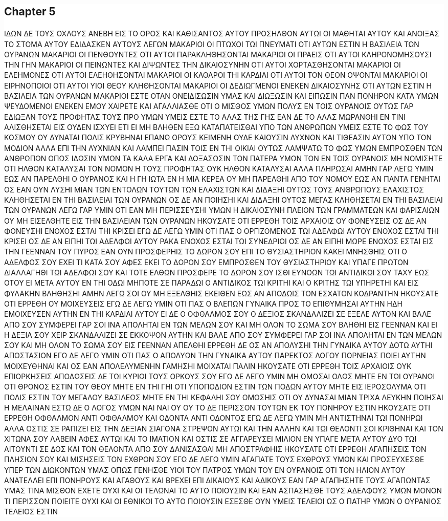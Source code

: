 ## Chapter 5

ΙΔΩΝ ΔΕ ΤΟΥΣ ΟΧΛΟΥΣ ΑΝΕΒΗ ΕΙΣ ΤΟ ΟΡΟΣ ΚΑΙ ΚΑΘΙΣΑΝΤΟΣ ΑΥΤΟΥ ΠΡΟΣΗΛΘΟΝ ΑΥΤΩΙ ΟΙ ΜΑΘΗΤΑΙ ΑΥΤΟΥ ΚΑΙ ΑΝΟΙΞΑΣ ΤΟ ΣΤΟΜΑ ΑΥΤΟΥ ΕΔΙΔΑΣΚΕΝ ΑΥΤΟΥΣ ΛΕΓΩΝ ΜΑΚΑΡΙΟΙ ΟΙ ΠΤΩΧΟΙ ΤΩΙ ΠΝΕΥΜΑΤΙ ΟΤΙ ΑΥΤΩΝ ΕΣΤΙΝ Η ΒΑΣΙΛΕΙΑ ΤΩΝ ΟΥΡΑΝΩΝ ΜΑΚΑΡΙΟΙ ΟΙ ΠΕΝΘΟΥΝΤΕΣ ΟΤΙ ΑΥΤΟΙ ΠΑΡΑΚΛΗΘΗΣΟΝΤΑΙ ΜΑΚΑΡΙΟΙ ΟΙ ΠΡΑΕΙΣ ΟΤΙ ΑΥΤΟΙ ΚΛΗΡΟΝΟΜΗΣΟΥΣΙ ΤΗΝ ΓΗΝ ΜΑΚΑΡΙΟΙ ΟΙ ΠΕΙΝΩΝΤΕΣ ΚΑΙ ΔΙΨΩΝΤΕΣ ΤΗΝ ΔΙΚΑΙΟΣΥΝΗΝ ΟΤΙ ΑΥΤΟΙ ΧΟΡΤΑΣΘΗΣΟΝΤΑΙ ΜΑΚΑΡΙΟΙ ΟΙ ΕΛΕΗΜΟΝΕΣ ΟΤΙ ΑΥΤΟΙ ΕΛΕΗΘΗΣΟΝΤΑΙ ΜΑΚΑΡΙΟΙ ΟΙ ΚΑΘΑΡΟΙ ΤΗΙ ΚΑΡΔΙΑΙ ΟΤΙ ΑΥΤΟΙ ΤΟΝ ΘΕΟΝ ΟΨΟΝΤΑΙ ΜΑΚΑΡΙΟΙ ΟΙ ΕΙΡΗΝΟΠΟΙΟΙ ΟΤΙ ΑΥΤΟΙ ΥΙΟΙ ΘΕΟΥ ΚΛΗΘΗΣΟΝΤΑΙ ΜΑΚΑΡΙΟΙ ΟΙ ΔΕΔΙΩΓΜΕΝΟΙ ΕΝΕΚΕΝ ΔΙΚΑΙΟΣΥΝΗΣ ΟΤΙ ΑΥΤΩΝ ΕΣΤΙΝ Η ΒΑΣΙΛΕΙΑ ΤΩΝ ΟΥΡΑΝΩΝ ΜΑΚΑΡΙΟΙ ΕΣΤΕ ΟΤΑΝ ΟΝΕΙΔΙΣΩΣΙΝ ΥΜΑΣ ΚΑΙ ΔΙΩΞΩΣΙΝ ΚΑΙ ΕΙΠΩΣΙΝ ΠΑΝ ΠΟΝΗΡΟΝ ΚΑΤΑ ΥΜΩΝ ΨΕΥΔΟΜΕΝΟΙ ΕΝΕΚΕΝ ΕΜΟΥ ΧΑΙΡΕΤΕ ΚΑΙ ΑΓΑΛΛΙΑΣΘΕ ΟΤΙ Ο ΜΙΣΘΟΣ ΥΜΩΝ ΠΟΛΥΣ ΕΝ ΤΟΙΣ ΟΥΡΑΝΟΙΣ ΟΥΤΩΣ ΓΑΡ ΕΔΙΩΞΑΝ ΤΟΥΣ ΠΡΟΦΗΤΑΣ ΤΟΥΣ ΠΡΟ ΥΜΩΝ ΥΜΕΙΣ ΕΣΤΕ ΤΟ ΑΛΑΣ ΤΗΣ ΓΗΣ ΕΑΝ ΔΕ ΤΟ ΑΛΑΣ ΜΩΡΑΝΘΗΙ ΕΝ ΤΙΝΙ ΑΛΙΣΘΗΣΕΤΑΙ ΕΙΣ ΟΥΔΕΝ ΙΣΧΥΕΙ ΕΤΙ ΕΙ ΜΗ ΒΛΗΘΕΝ ΕΞΩ ΚΑΤΑΠΑΤΕΙΣΘΑΙ ΥΠΟ ΤΩΝ ΑΝΘΡΩΠΩΝ ΥΜΕΙΣ ΕΣΤΕ ΤΟ ΦΩΣ ΤΟΥ ΚΟΣΜΟΥ ΟΥ ΔΥΝΑΤΑΙ ΠΟΛΙΣ ΚΡΥΒΗΝΑΙ ΕΠΑΝΩ ΟΡΟΥΣ ΚΕΙΜΕΝΗ ΟΥΔΕ ΚΑΙΟΥΣΙΝ ΛΥΧΝΟΝ ΚΑΙ ΤΙΘΕΑΣΙΝ ΑΥΤΟΝ ΥΠΟ ΤΟΝ ΜΟΔΙΟΝ ΑΛΛΑ ΕΠΙ ΤΗΝ ΛΥΧΝΙΑΝ ΚΑΙ ΛΑΜΠΕΙ ΠΑΣΙΝ ΤΟΙΣ ΕΝ ΤΗΙ ΟΙΚΙΑΙ ΟΥΤΩΣ ΛΑΜΨΑΤΩ ΤΟ ΦΩΣ ΥΜΩΝ ΕΜΠΡΟΣΘΕΝ ΤΩΝ ΑΝΘΡΩΠΩΝ ΟΠΩΣ ΙΔΩΣΙΝ ΥΜΩΝ ΤΑ ΚΑΛΑ ΕΡΓΑ ΚΑΙ ΔΟΞΑΣΩΣΙΝ ΤΟΝ ΠΑΤΕΡΑ ΥΜΩΝ ΤΟΝ ΕΝ ΤΟΙΣ ΟΥΡΑΝΟΙΣ ΜΗ ΝΟΜΙΣΗΤΕ ΟΤΙ ΗΛΘΟΝ ΚΑΤΑΛΥΣΑΙ ΤΟΝ ΝΟΜΟΝ Η ΤΟΥΣ ΠΡΟΦΗΤΑΣ ΟΥΚ ΗΛΘΟΝ ΚΑΤΑΛΥΣΑΙ ΑΛΛΑ ΠΛΗΡΩΣΑΙ ΑΜΗΝ ΓΑΡ ΛΕΓΩ ΥΜΙΝ ΕΩΣ ΑΝ ΠΑΡΕΛΘΗΙ Ο ΟΥΡΑΝΟΣ ΚΑΙ Η ΓΗ ΙΩΤΑ ΕΝ Η ΜΙΑ ΚΕΡΕΑ ΟΥ ΜΗ ΠΑΡΕΛΘΗΙ ΑΠΟ ΤΟΥ ΝΟΜΟΥ ΕΩΣ ΑΝ ΠΑΝΤΑ ΓΕΝΗΤΑΙ ΟΣ ΕΑΝ ΟΥΝ ΛΥΣΗΙ ΜΙΑΝ ΤΩΝ ΕΝΤΟΛΩΝ ΤΟΥΤΩΝ ΤΩΝ ΕΛΑΧΙΣΤΩΝ ΚΑΙ ΔΙΔΑΞΗΙ ΟΥΤΩΣ ΤΟΥΣ ΑΝΘΡΩΠΟΥΣ ΕΛΑΧΙΣΤΟΣ ΚΛΗΘΗΣΕΤΑΙ ΕΝ ΤΗΙ ΒΑΣΙΛΕΙΑΙ ΤΩΝ ΟΥΡΑΝΩΝ ΟΣ ΔΕ ΑΝ ΠΟΙΗΣΗΙ ΚΑΙ ΔΙΔΑΞΗΙ ΟΥΤΟΣ ΜΕΓΑΣ ΚΛΗΘΗΣΕΤΑΙ ΕΝ ΤΗΙ ΒΑΣΙΛΕΙΑΙ ΤΩΝ ΟΥΡΑΝΩΝ ΛΕΓΩ ΓΑΡ ΥΜΙΝ ΟΤΙ ΕΑΝ ΜΗ ΠΕΡΙΣΣΕΥΣΗΙ ΥΜΩΝ Η ΔΙΚΑΙΟΣΥΝΗ ΠΛΕΙΟΝ ΤΩΝ ΓΡΑΜΜΑΤΕΩΝ ΚΑΙ ΦΑΡΙΣΑΙΩΝ ΟΥ ΜΗ ΕΙΣΕΛΘΗΤΕ ΕΙΣ ΤΗΝ ΒΑΣΙΛΕΙΑΝ ΤΩΝ ΟΥΡΑΝΩΝ ΗΚΟΥΣΑΤΕ ΟΤΙ ΕΡΡΕΘΗ ΤΟΙΣ ΑΡΧΑΙΟΙΣ ΟΥ ΦΟΝΕΥΣΕΙΣ ΟΣ ΔΕ ΑΝ ΦΟΝΕΥΣΗΙ ΕΝΟΧΟΣ ΕΣΤΑΙ ΤΗΙ ΚΡΙΣΕΙ ΕΓΩ ΔΕ ΛΕΓΩ ΥΜΙΝ ΟΤΙ ΠΑΣ Ο ΟΡΓΙΖΟΜΕΝΟΣ ΤΩΙ ΑΔΕΛΦΩΙ ΑΥΤΟΥ ΕΝΟΧΟΣ ΕΣΤΑΙ ΤΗΙ ΚΡΙΣΕΙ ΟΣ ΔΕ ΑΝ ΕΙΠΗΙ ΤΩΙ ΑΔΕΛΦΩΙ ΑΥΤΟΥ ΡΑΚΑ ΕΝΟΧΟΣ ΕΣΤΑΙ ΤΩΙ ΣΥΝΕΔΡΙΩΙ ΟΣ ΔΕ ΑΝ ΕΙΠΗΙ ΜΩΡΕ ΕΝΟΧΟΣ ΕΣΤΑΙ ΕΙΣ ΤΗΝ ΓΕΕΝΝΑΝ ΤΟΥ ΠΥΡΟΣ ΕΑΝ ΟΥΝ ΠΡΟΣΦΕΡΗΙΣ ΤΟ ΔΩΡΟΝ ΣΟΥ ΕΠΙ ΤΟ ΘΥΣΙΑΣΤΗΡΙΟΝ ΚΑΚΕΙ ΜΝΗΣΘΗΙΣ ΟΤΙ Ο ΑΔΕΛΦΟΣ ΣΟΥ ΕΧΕΙ ΤΙ ΚΑΤΑ ΣΟΥ ΑΦΕΣ ΕΚΕΙ ΤΟ ΔΩΡΟΝ ΣΟΥ ΕΜΠΡΟΣΘΕΝ ΤΟΥ ΘΥΣΙΑΣΤΗΡΙΟΥ ΚΑΙ ΥΠΑΓΕ ΠΡΩΤΟΝ ΔΙΑΛΛΑΓΗΘΙ ΤΩΙ ΑΔΕΛΦΩΙ ΣΟΥ ΚΑΙ ΤΟΤΕ ΕΛΘΩΝ ΠΡΟΣΦΕΡΕ ΤΟ ΔΩΡΟΝ ΣΟΥ ΙΣΘΙ ΕΥΝΟΩΝ ΤΩΙ ΑΝΤΙΔΙΚΩΙ ΣΟΥ ΤΑΧΥ ΕΩΣ ΟΤΟΥ ΕΙ ΜΕΤΑ ΑΥΤΟΥ ΕΝ ΤΗΙ ΟΔΩΙ ΜΗΠΟΤΕ ΣΕ ΠΑΡΑΔΩΙ Ο ΑΝΤΙΔΙΚΟΣ ΤΩΙ ΚΡΙΤΗΙ ΚΑΙ Ο ΚΡΙΤΗΣ ΤΩΙ ΥΠΗΡΕΤΗΙ ΚΑΙ ΕΙΣ ΦΥΛΑΚΗΝ ΒΛΗΘΗΣΗΙ ΑΜΗΝ ΛΕΓΩ ΣΟΙ ΟΥ ΜΗ ΕΞΕΛΘΗΙΣ ΕΚΕΙΘΕΝ ΕΩΣ ΑΝ ΑΠΟΔΩΙΣ ΤΟΝ ΕΣΧΑΤΟΝ ΚΟΔΡΑΝΤΗΝ ΗΚΟΥΣΑΤΕ ΟΤΙ ΕΡΡΕΘΗ ΟΥ ΜΟΙΧΕΥΣΕΙΣ ΕΓΩ ΔΕ ΛΕΓΩ ΥΜΙΝ ΟΤΙ ΠΑΣ Ο ΒΛΕΠΩΝ ΓΥΝΑΙΚΑ ΠΡΟΣ ΤΟ ΕΠΙΘΥΜΗΣΑΙ ΑΥΤΗΝ ΗΔΗ ΕΜΟΙΧΕΥΣΕΝ ΑΥΤΗΝ ΕΝ ΤΗΙ ΚΑΡΔΙΑΙ ΑΥΤΟΥ ΕΙ ΔΕ Ο ΟΦΘΑΛΜΟΣ ΣΟΥ Ο ΔΕΞΙΟΣ ΣΚΑΝΔΑΛΙΖΕΙ ΣΕ ΕΞΕΛΕ ΑΥΤΟΝ ΚΑΙ ΒΑΛΕ ΑΠΟ ΣΟΥ ΣΥΜΦΕΡΕΙ ΓΑΡ ΣΟΙ ΙΝΑ ΑΠΟΛΗΤΑΙ ΕΝ ΤΩΝ ΜΕΛΩΝ ΣΟΥ ΚΑΙ ΜΗ ΟΛΟΝ ΤΟ ΣΩΜΑ ΣΟΥ ΒΛΗΘΗΙ ΕΙΣ ΓΕΕΝΝΑΝ ΚΑΙ ΕΙ Η ΔΕΞΙΑ ΣΟΥ ΧΕΙΡ ΣΚΑΝΔΑΛΙΖΕΙ ΣΕ ΕΚΚΟΨΟΝ ΑΥΤΗΝ ΚΑΙ ΒΑΛΕ ΑΠΟ ΣΟΥ ΣΥΜΦΕΡΕΙ ΓΑΡ ΣΟΙ ΙΝΑ ΑΠΟΛΗΤΑΙ ΕΝ ΤΩΝ ΜΕΛΩΝ ΣΟΥ ΚΑΙ ΜΗ ΟΛΟΝ ΤΟ ΣΩΜΑ ΣΟΥ ΕΙΣ ΓΕΕΝΝΑΝ ΑΠΕΛΘΗΙ ΕΡΡΕΘΗ ΔΕ ΟΣ ΑΝ ΑΠΟΛΥΣΗΙ ΤΗΝ ΓΥΝΑΙΚΑ ΑΥΤΟΥ ΔΟΤΩ ΑΥΤΗΙ ΑΠΟΣΤΑΣΙΟΝ ΕΓΩ ΔΕ ΛΕΓΩ ΥΜΙΝ ΟΤΙ ΠΑΣ Ο ΑΠΟΛΥΩΝ ΤΗΝ ΓΥΝΑΙΚΑ ΑΥΤΟΥ ΠΑΡΕΚΤΟΣ ΛΟΓΟΥ ΠΟΡΝΕΙΑΣ ΠΟΙΕΙ ΑΥΤΗΝ ΜΟΙΧΕΥΘΗΝΑΙ ΚΑΙ ΟΣ ΕΑΝ ΑΠΟΛΕΛΥΜΕΝΗΝ ΓΑΜΗΣΗΙ ΜΟΙΧΑΤΑΙ ΠΑΛΙΝ ΗΚΟΥΣΑΤΕ ΟΤΙ ΕΡΡΕΘΗ ΤΟΙΣ ΑΡΧΑΙΟΙΣ ΟΥΚ ΕΠΙΟΡΚΗΣΕΙΣ ΑΠΟΔΩΣΕΙΣ ΔΕ ΤΩΙ ΚΥΡΙΩΙ ΤΟΥΣ ΟΡΚΟΥΣ ΣΟΥ ΕΓΩ ΔΕ ΛΕΓΩ ΥΜΙΝ ΜΗ ΟΜΟΣΑΙ ΟΛΩΣ ΜΗΤΕ ΕΝ ΤΩΙ ΟΥΡΑΝΩΙ ΟΤΙ ΘΡΟΝΟΣ ΕΣΤΙΝ ΤΟΥ ΘΕΟΥ ΜΗΤΕ ΕΝ ΤΗΙ ΓΗΙ ΟΤΙ ΥΠΟΠΟΔΙΟΝ ΕΣΤΙΝ ΤΩΝ ΠΟΔΩΝ ΑΥΤΟΥ ΜΗΤΕ ΕΙΣ ΙΕΡΟΣΟΛΥΜΑ ΟΤΙ ΠΟΛΙΣ ΕΣΤΙΝ ΤΟΥ ΜΕΓΑΛΟΥ ΒΑΣΙΛΕΩΣ ΜΗΤΕ ΕΝ ΤΗΙ ΚΕΦΑΛΗΙ ΣΟΥ ΟΜΟΣΗΙΣ ΟΤΙ ΟΥ ΔΥΝΑΣΑΙ ΜΙΑΝ ΤΡΙΧΑ ΛΕΥΚΗΝ ΠΟΙΗΣΑΙ Η ΜΕΛΑΙΝΑΝ ΕΣΤΩ ΔΕ Ο ΛΟΓΟΣ ΥΜΩΝ ΝΑΙ ΝΑΙ ΟΥ ΟΥ ΤΟ ΔΕ ΠΕΡΙΣΣΟΝ ΤΟΥΤΩΝ ΕΚ ΤΟΥ ΠΟΝΗΡΟΥ ΕΣΤΙΝ ΗΚΟΥΣΑΤΕ ΟΤΙ ΕΡΡΕΘΗ ΟΦΘΑΛΜΟΝ ΑΝΤΙ ΟΦΘΑΛΜΟΥ ΚΑΙ ΟΔΟΝΤΑ ΑΝΤΙ ΟΔΟΝΤΟΣ ΕΓΩ ΔΕ ΛΕΓΩ ΥΜΙΝ ΜΗ ΑΝΤΙΣΤΗΝΑΙ ΤΩΙ ΠΟΝΗΡΩΙ ΑΛΛΑ ΟΣΤΙΣ ΣΕ ΡΑΠΙΖΕΙ ΕΙΣ ΤΗΝ ΔΕΞΙΑΝ ΣΙΑΓΟΝΑ ΣΤΡΕΨΟΝ ΑΥΤΩΙ ΚΑΙ ΤΗΝ ΑΛΛΗΝ ΚΑΙ ΤΩΙ ΘΕΛΟΝΤΙ ΣΟΙ ΚΡΙΘΗΝΑΙ ΚΑΙ ΤΟΝ ΧΙΤΩΝΑ ΣΟΥ ΛΑΒΕΙΝ ΑΦΕΣ ΑΥΤΩΙ ΚΑΙ ΤΟ ΙΜΑΤΙΟΝ ΚΑΙ ΟΣΤΙΣ ΣΕ ΑΓΓΑΡΕΥΣΕΙ ΜΙΛΙΟΝ ΕΝ ΥΠΑΓΕ ΜΕΤΑ ΑΥΤΟΥ ΔΥΟ ΤΩΙ ΑΙΤΟΥΝΤΙ ΣΕ ΔΟΣ ΚΑΙ ΤΟΝ ΘΕΛΟΝΤΑ ΑΠΟ ΣΟΥ ΔΑΝΙΣΑΣΘΑΙ ΜΗ ΑΠΟΣΤΡΑΦΗΙΣ ΗΚΟΥΣΑΤΕ ΟΤΙ ΕΡΡΕΘΗ ΑΓΑΠΗΣΕΙΣ ΤΟΝ ΠΛΗΣΙΟΝ ΣΟΥ ΚΑΙ ΜΙΣΗΣΕΙΣ ΤΟΝ ΕΧΘΡΟΝ ΣΟΥ ΕΓΩ ΔΕ ΛΕΓΩ ΥΜΙΝ ΑΓΑΠΑΤΕ ΤΟΥΣ ΕΧΘΡΟΥΣ ΥΜΩΝ ΚΑΙ ΠΡΟΣΕΥΧΕΣΘΕ ΥΠΕΡ ΤΩΝ ΔΙΩΚΟΝΤΩΝ ΥΜΑΣ ΟΠΩΣ ΓΕΝΗΣΘΕ ΥΙΟΙ ΤΟΥ ΠΑΤΡΟΣ ΥΜΩΝ ΤΟΥ ΕΝ ΟΥΡΑΝΟΙΣ ΟΤΙ ΤΟΝ ΗΛΙΟΝ ΑΥΤΟΥ ΑΝΑΤΕΛΛΕΙ ΕΠΙ ΠΟΝΗΡΟΥΣ ΚΑΙ ΑΓΑΘΟΥΣ ΚΑΙ ΒΡΕΧΕΙ ΕΠΙ ΔΙΚΑΙΟΥΣ ΚΑΙ ΑΔΙΚΟΥΣ ΕΑΝ ΓΑΡ ΑΓΑΠΗΣΗΤΕ ΤΟΥΣ ΑΓΑΠΩΝΤΑΣ ΥΜΑΣ ΤΙΝΑ ΜΙΣΘΟΝ ΕΧΕΤΕ ΟΥΧΙ ΚΑΙ ΟΙ ΤΕΛΩΝΑΙ ΤΟ ΑΥΤΟ ΠΟΙΟΥΣΙΝ ΚΑΙ ΕΑΝ ΑΣΠΑΣΗΣΘΕ ΤΟΥΣ ΑΔΕΛΦΟΥΣ ΥΜΩΝ ΜΟΝΟΝ ΤΙ ΠΕΡΙΣΣΟΝ ΠΟΙΕΙΤΕ ΟΥΧΙ ΚΑΙ ΟΙ ΕΘΝΙΚΟΙ ΤΟ ΑΥΤΟ ΠΟΙΟΥΣΙΝ ΕΣΕΣΘΕ ΟΥΝ ΥΜΕΙΣ ΤΕΛΕΙΟΙ ΩΣ Ο ΠΑΤΗΡ ΥΜΩΝ Ο ΟΥΡΑΝΙΟΣ ΤΕΛΕΙΟΣ ΕΣΤΙΝ
